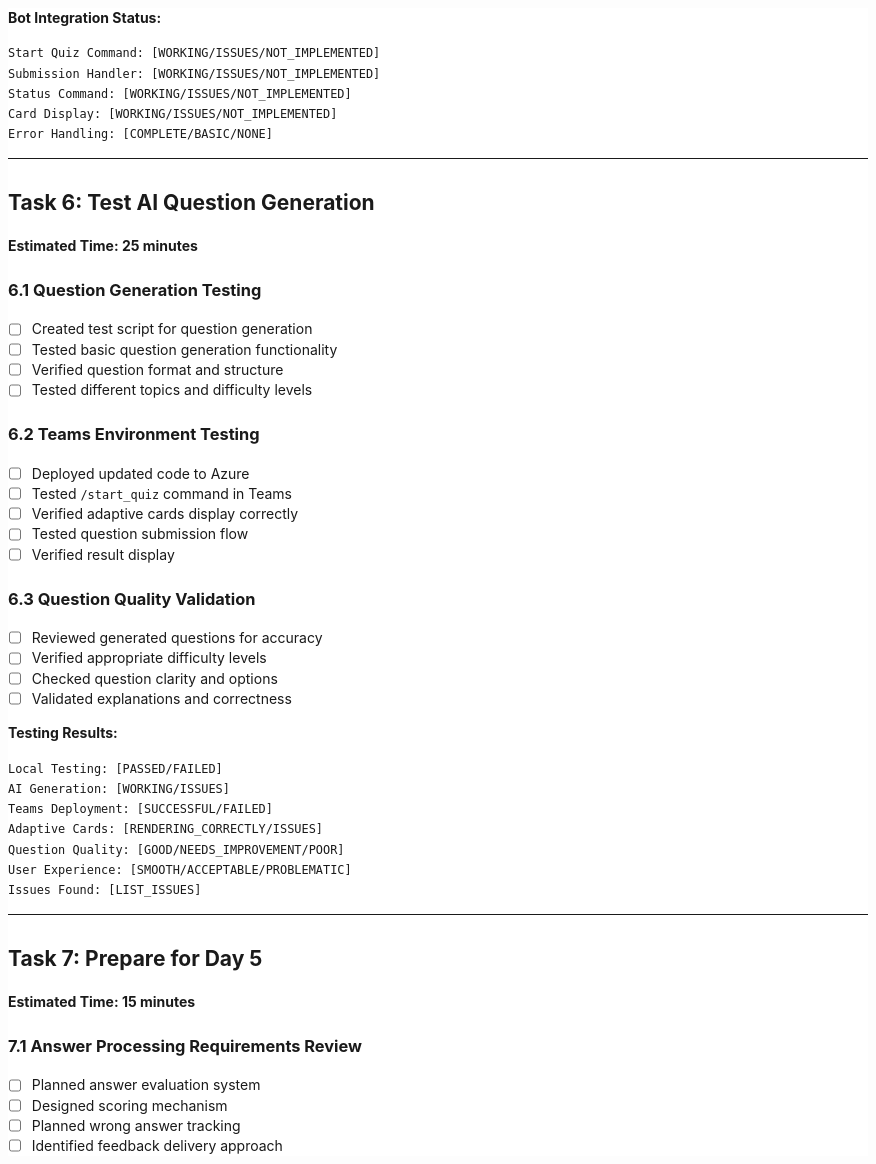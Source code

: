 **Bot Integration Status:**
```
Start Quiz Command: [WORKING/ISSUES/NOT_IMPLEMENTED]
Submission Handler: [WORKING/ISSUES/NOT_IMPLEMENTED]
Status Command: [WORKING/ISSUES/NOT_IMPLEMENTED]
Card Display: [WORKING/ISSUES/NOT_IMPLEMENTED]
Error Handling: [COMPLETE/BASIC/NONE]
```

---

## Task 6: Test AI Question Generation
**Estimated Time: 25 minutes**

### 6.1 Question Generation Testing
- [ ] Created test script for question generation
- [ ] Tested basic question generation functionality
- [ ] Verified question format and structure
- [ ] Tested different topics and difficulty levels

### 6.2 Teams Environment Testing
- [ ] Deployed updated code to Azure
- [ ] Tested `/start_quiz` command in Teams
- [ ] Verified adaptive cards display correctly
- [ ] Tested question submission flow
- [ ] Verified result display

### 6.3 Question Quality Validation
- [ ] Reviewed generated questions for accuracy
- [ ] Verified appropriate difficulty levels
- [ ] Checked question clarity and options
- [ ] Validated explanations and correctness

**Testing Results:**
```
Local Testing: [PASSED/FAILED]
AI Generation: [WORKING/ISSUES]
Teams Deployment: [SUCCESSFUL/FAILED]
Adaptive Cards: [RENDERING_CORRECTLY/ISSUES]
Question Quality: [GOOD/NEEDS_IMPROVEMENT/POOR]
User Experience: [SMOOTH/ACCEPTABLE/PROBLEMATIC]
Issues Found: [LIST_ISSUES]
```

---

## Task 7: Prepare for Day 5
**Estimated Time: 15 minutes**

### 7.1 Answer Processing Requirements Review
- [ ] Planned answer evaluation system
- [ ] Designed scoring mechanism
- [ ] Planned wrong answer tracking
- [ ] Identified feedback delivery approach
